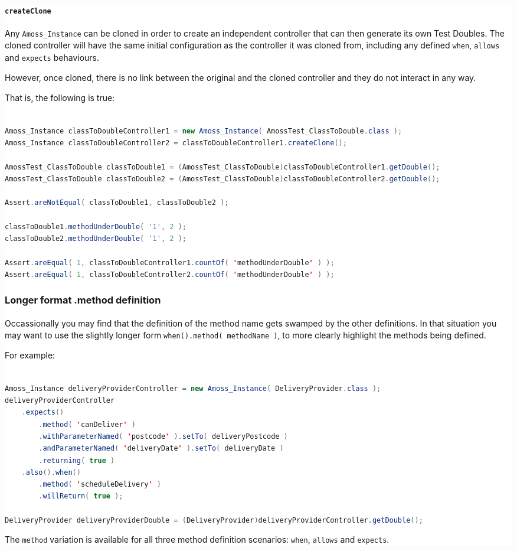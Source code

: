 #### `createClone`

Any `Amoss_Instance` can be cloned in order to create an independent controller that can then generate its own Test Doubles.  The cloned controller will have the same initial configuration as the controller it was cloned from, including any defined `when`, `allows` and `expects` behaviours.

However, once cloned, there is no link between the original and the cloned controller and they do not interact in any way.

That is, the following is true:

```java

Amoss_Instance classToDoubleController1 = new Amoss_Instance( AmossTest_ClassToDouble.class );
Amoss_Instance classToDoubleController2 = classToDoubleController1.createClone();

AmossTest_ClassToDouble classToDouble1 = (AmossTest_ClassToDouble)classToDoubleController1.getDouble();
AmossTest_ClassToDouble classToDouble2 = (AmossTest_ClassToDouble)classToDoubleController2.getDouble();

Assert.areNotEqual( classToDouble1, classToDouble2 );

classToDouble1.methodUnderDouble( '1', 2 );
classToDouble2.methodUnderDouble( '1', 2 );

Assert.areEqual( 1, classToDoubleController1.countOf( 'methodUnderDouble' ) );
Assert.areEqual( 1, classToDoubleController2.countOf( 'methodUnderDouble' ) );

```

### Longer format .method definition

Occassionally you may find that the definition of the method name gets swamped by the other definitions.  In that situation you may want to use the slightly longer form `when().method( methodName )`, to more clearly highlight the methods being defined.

For example:

```java

Amoss_Instance deliveryProviderController = new Amoss_Instance( DeliveryProvider.class );
deliveryProviderController
    .expects()
        .method( 'canDeliver' )
        .withParameterNamed( 'postcode' ).setTo( deliveryPostcode )
        .andParameterNamed( 'deliveryDate' ).setTo( deliveryDate )
        .returning( true )
    .also().when()
        .method( 'scheduleDelivery' )
        .willReturn( true );

DeliveryProvider deliveryProviderDouble = (DeliveryProvider)deliveryProviderController.getDouble();
```
The `method` variation is available for all three method definition scenarios: `when`, `allows` and `expects`.
